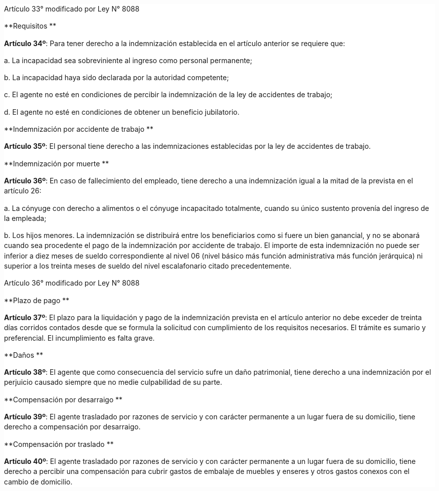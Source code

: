 Artículo 33° modificado por Ley N° 8088

**Requisitos **

**Artículo 34º**: Para tener derecho a la indemnización establecida en el artículo anterior se requiere que: &#x20;

a. La incapacidad sea sobreviniente al ingreso como personal permanente; &#x20;

b. La incapacidad haya sido declarada por la autoridad competente;&#x20;

c. El agente no esté en condiciones de percibir la indemnización de la ley de accidentes de trabajo;

d. El agente no esté en condiciones de obtener un beneficio jubilatorio. &#x20;

**Indemnización por accidente de trabajo  **

**Artículo 35º**: El personal tiene derecho a las indemnizaciones establecidas por la ley de accidentes de trabajo. &#x20;

**Indemnización por muerte  **

**Artículo 36º**: En caso de fallecimiento del empleado, tiene derecho a una indemnización igual a la mitad de la prevista en el artículo 26: &#x20;

a. La cónyuge con derecho a alimentos o el cónyuge incapacitado totalmente, cuando su único sustento provenía del ingreso de la empleada; &#x20;

b. Los hijos menores. La indemnización se distribuirá entre los beneficiarios como si fuere un bien ganancial, y no se abonará cuando sea procedente el pago de la indemnización por accidente de trabajo. El importe de esta indemnización no puede ser inferior a diez meses de sueldo correspondiente al nivel 06 (nivel básico más función administrativa más función jerárquica) ni superior a los treinta meses de sueldo del nivel escalafonario citado precedentemente.

Artículo 36° modificado por Ley N° 8088

**Plazo de pago  **

**Artículo 37º**: El plazo para la liquidación y pago de la indemnización prevista en el artículo anterior no debe exceder de treinta días corridos contados desde que se formula la solicitud con cumplimiento de los requisitos necesarios. El trámite es sumario y preferencial. El incumplimiento es falta grave.&#x20;

**Daños **

**Artículo 38º**: El agente que como consecuencia del servicio sufre un daño patrimonial, tiene derecho a una indemnización por el perjuicio causado siempre que no medie culpabilidad de su parte. &#x20;

**Compensación por desarraigo  **

**Artículo 39º**: El agente trasladado por razones de servicio y con carácter permanente a un lugar fuera de su domicilio, tiene derecho a compensación por desarraigo.&#x20;

**Compensación por traslado  **

**Artículo 40º**: El agente trasladado por razones de servicio y con carácter permanente a un lugar fuera de su domicilio, tiene derecho a percibir una compensación para cubrir gastos de embalaje de muebles y enseres y otros gastos conexos con el cambio de domicilio. &#x20;
